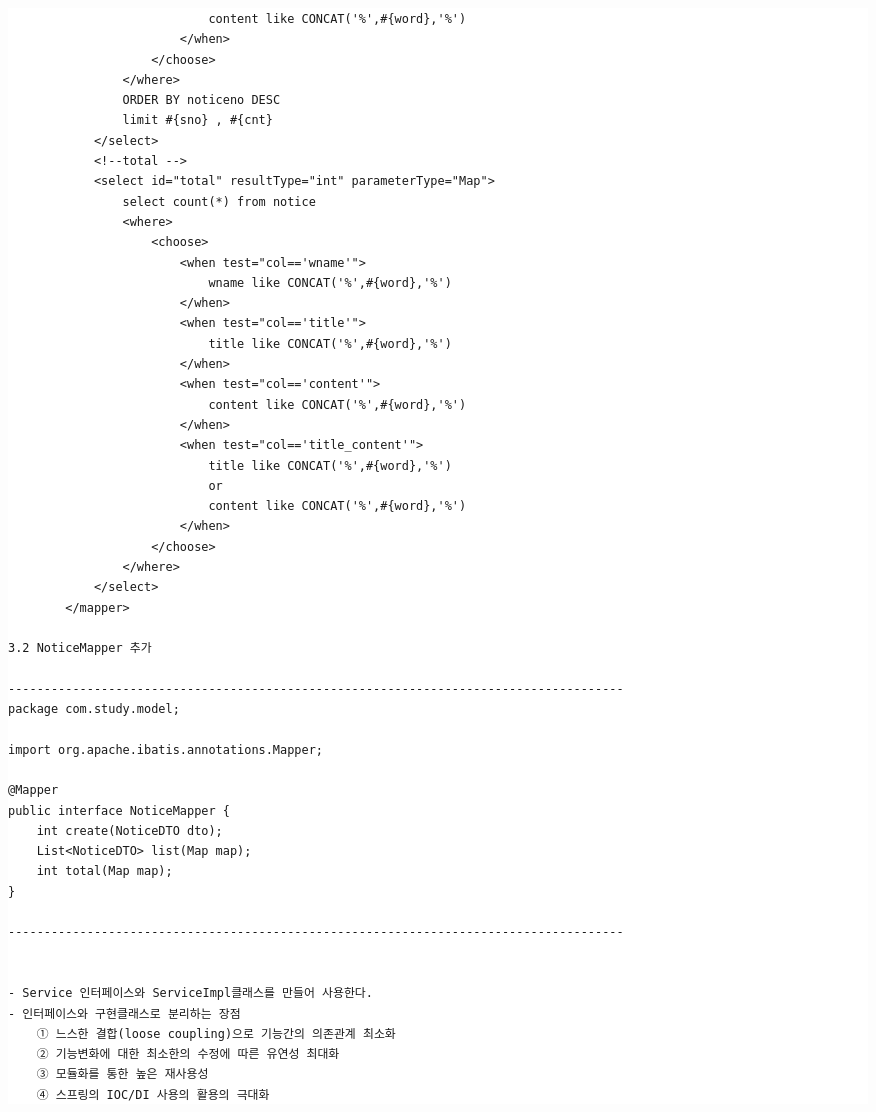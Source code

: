                                 content like CONCAT('%',#{word},'%')
                            </when>
                        </choose>
                    </where>
                    ORDER BY noticeno DESC
                    limit #{sno} , #{cnt}
                </select>
                <!--total -->
                <select id="total" resultType="int" parameterType="Map">
                    select count(*) from notice
                    <where>
                        <choose>
                            <when test="col=='wname'">
                                wname like CONCAT('%',#{word},'%')
                            </when>
                            <when test="col=='title'">
                                title like CONCAT('%',#{word},'%')
                            </when>
                            <when test="col=='content'">
                                content like CONCAT('%',#{word},'%')
                            </when>
                            <when test="col=='title_content'">
                                title like CONCAT('%',#{word},'%')
                                or
                                content like CONCAT('%',#{word},'%')
                            </when>
                        </choose>
                    </where>
                </select>
            </mapper>

    3.2 NoticeMapper 추가 

    --------------------------------------------------------------------------------------
    package com.study.model;
 
    import org.apache.ibatis.annotations.Mapper;
    
    @Mapper
    public interface NoticeMapper {
    	int create(NoticeDTO dto);
        List<NoticeDTO> list(Map map);
        int total(Map map);
    }

    --------------------------------------------------------------------------------------
            
                
    - Service 인터페이스와 ServiceImpl클래스를 만들어 사용한다.
    - 인터페이스와 구현클래스로 분리하는 장점
        ① 느스한 결합(loose coupling)으로 기능간의 의존관계 최소화
        ② 기능변화에 대한 최소한의 수정에 따른 유연성 최대화
        ③ 모듈화를 통한 높은 재사용성
        ④ 스프링의 IOC/DI 사용의 활용의 극대화
